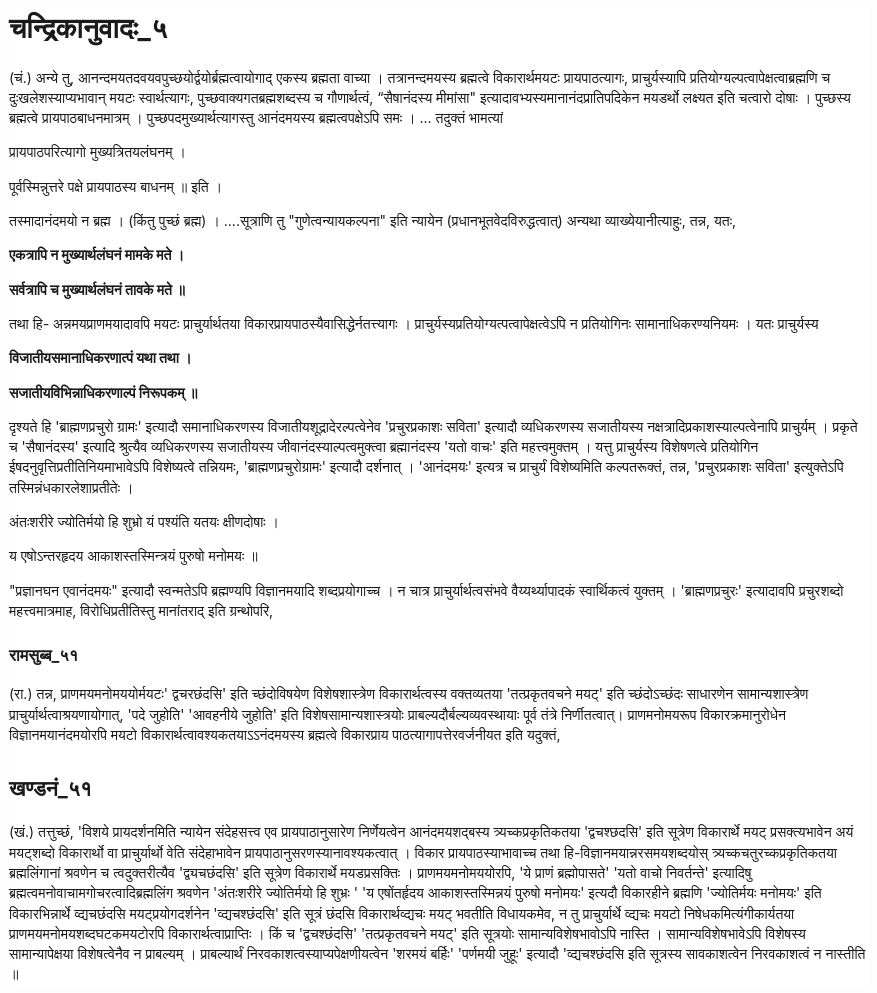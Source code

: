# **चन्द्रिकानुवादः\_५**

(चं.) अन्ये तु, आनन्दमयतदवयवपुच्छयोर्द्वयोर्ब्रह्मत्वायोगाद् एकस्य ब्रह्मता वाच्या । तत्रानन्दमयस्य ब्रह्मत्वे विकारार्थमयटः प्रायपाठत्यागः, प्राचुर्यस्यापि प्रतियोग्यल्पत्वापेक्षत्वाब्रह्मणि च दुःखलेशस्याप्यभावान् मयटः स्वार्थत्यागः, पुच्छवाक्यगतब्रह्मशब्दस्य च गौणार्थत्वं, “सैषानंदस्य मीमांसा" इत्यादावभ्यस्यमानानंदप्रातिपदिकेन मयडर्थो लक्ष्यत इति चत्वारो दोषाः । पुच्छस्य ब्रह्मत्वे प्रायपाठबाधनमात्रम् । पुच्छपदमुख्यार्थत्यागस्तु आनंदमयस्य ब्रह्मत्वपक्षेऽपि समः । ... तदुक्तं भामत्यां

प्रायपाठपरित्यागो मुख्यत्रितयलंघनम् ।

पूर्वस्मिन्नुत्तरे पक्षे प्रायपाठस्य बाधनम् ॥ इति ।

तस्मादानंदमयो न ब्रह्म । (किंतु पुच्छं ब्रह्म) । ....सूत्राणि तु "गुणेत्वन्यायकल्पना" इति न्यायेन (प्रधानभूतवेदविरुद्धत्वात्) अन्यथा व्याख्येयानीत्याहुः, तन्न, यतः,

**एकत्रापि न मुख्यार्थलंघनं मामके मते ।**

**सर्वत्रापि च मुख्यार्थलंघनं तावके मते ॥**

तथा हि- अन्नमयप्राणमयादावपि मयटः प्राचुर्यार्थतया विकारप्रायपाठस्यैवासिद्धेर्नतत्त्यागः । प्राचुर्यस्यप्रतियोग्यत्पत्वापेक्षत्वेऽपि न प्रतियोगिनः सामानाधिकरण्यनियमः । यतः प्राचुर्यस्य

**विजातीयसमानाधिकरणात्पं यथा तथा ।**

**सजातीयविभिन्नाधिकरणाल्पं निरूपकम् ॥**

दृश्यते हि 'ब्राह्मणप्रचुरो ग्रामः' इत्यादौ समानाधिकरणस्य विजातीयशूद्रादेरल्पत्वेनेव 'प्रचुरप्रकाशः सविता' इत्यादौ व्यधिकरणस्य सजातीयस्य नक्षत्रादिप्रकाशस्याल्पत्वेनापि प्राचुर्यम् । प्रकृते च 'सैषानंदस्य' इत्यादि श्रुत्यैव व्यधिकरणस्य सजातीयस्य जीवानंदस्याल्पत्वमुक्त्वा ब्रह्मानंदस्य 'यतो वाचः' इति महत्त्वमुक्तम् । यत्तु प्राचुर्यस्य विशेषणत्वे प्रतियोगिन ईषदनुवृत्तिप्रतीतिनियमाभावेऽपि विशेष्यत्वे तन्नियमः, 'ब्राह्मणप्रचुरोग्रामः' इत्यादौ दर्शनात् । 'आनंदमयः' इत्यत्र च प्राचुर्यं विशेष्यमिति कल्पतरूक्तं, तन्न, 'प्रचुरप्रकाशः सविता' इत्युक्तेऽपि तस्मिन्नंधकारलेशाप्रतीतेः ।

अंतःशरीरे ज्योतिर्मयो हि शुभ्रो यं पश्यंति यतयः क्षीणदोषाः ।

य एषोऽन्तरहृदय आकाशस्तस्मिन्त्रयं पुरुषो मनोमयः ॥

"प्रज्ञानघन एवानंदमयः" इत्यादौ स्वन्मतेऽपि ब्रह्मण्यपि विज्ञानमयादि शब्दप्रयोगाच्च । न चात्र प्राचुर्यार्थत्वसंभवे वैय्यर्थ्यापादकं स्वार्थिकत्वं युक्तम् । 'ब्राह्मणप्रचुरः' इत्यादावपि प्रचुरशब्दो महत्त्वमात्रमाह, विरोधिप्रतीतिस्तु मानांतराद् इति ग्रन्थोपरि,

### **रामसुब्ब\_५१**

(रा.) तन्न, प्राणमयमनोमययोर्मयटः' द्वचरछंदसि' इति च्छंदोविषयेण विशेषशास्त्रेण विकारार्थत्वस्य वक्तव्यतया 'तत्प्रकृतवचने मयट्' इति च्छंदोऽच्छंदः साधारणेन सामान्यशास्त्रेण प्राचुर्यार्थत्वाश्रयणायोगात्, 'पदे जुहोति' 'आवहनीये जुहोति' इति विशेषसामान्यशास्त्रयोः प्राबल्यदौर्बल्यव्यवस्थायाः पूर्व तंत्रे निर्णीतत्वात्। प्राणमनोमयरूप विकारक्रमानुरोधेन विज्ञानमयानंदमयोरपि मयटो विकारार्थत्वावश्यकतयाऽऽनंदमयस्य ब्रह्मत्वे विकारप्राय पाठत्यागापत्तेरवर्जनीयत इति यदुक्तं,

## **खण्डनं\_५१**

(खं.) तत्तुच्छं, 'विशये प्रायदर्शनमिति न्यायेन संदेहसत्त्व एव प्रायपाठानुसारेण निर्णेयत्वेन आनंदमयशद्बस्य त्र्यच्कप्रकृतिकतया 'द्वचश्छदसि' इति सूत्रेण विकारार्थे मयट् प्रसक्त्यभावेन अयं मयट्शब्दो विकारार्थो वा प्राचुर्यार्थो वेति संदेहाभावेन प्रायपाठानुसरणस्यानावश्यकत्वात् । विकार प्रायपाठस्याभावाच्च तथा हि-विज्ञानमयान्नरसमयशब्दयोस् त्र्यच्कचतुरच्कप्रकृतिकतया ब्रह्मलिंगानां श्रवणेन च त्वदुक्तरीत्यैव 'द्व्यचछंदसि' इति सूत्रेण विकारार्थे मयडप्रसक्तिः । प्राणमयमनोमययोरपि, 'ये प्राणं ब्रह्मोपासते' 'यतो वाचो निवर्तन्ते' इत्यादिषु ब्रह्मत्वमनोवाचामगोचरत्वादिब्रह्मलिंग श्रवणेन 'अंतःशरीरे ज्योतिर्मयो हि शुभ्रः ' 'य एषोंतर्हृदय आकाशस्तस्मिन्नयं पुरुषो मनोमयः' इत्यदौ विकारहीने ब्रह्मणि 'ज्योतिर्मयः मनोमयः' इति विकारभिन्नार्थे व्द्यचछंदसि मयट्प्रयोगदर्शनेन 'व्द्यचश्छंदसि' इति सूत्रं छंदसि विकारार्थव्द्यचः मयट् भवतीति विधायकमेव, न तु प्राचुर्यार्थे व्द्यचः मयटो निषेधकमित्यंगीकार्यतया प्राणमयमनोमयशब्दघटकमयटोरपि विकारार्थत्वाप्राप्तिः । किं च 'द्वचश्छंदसि' 'तत्प्रकृतवचने मयट्' इति सूत्रयोः सामान्यविशेषभावोऽपि नास्ति । सामान्यविशेषभावेऽपि विशेषस्य सामान्यापेक्षया विशेषत्वेनैव न प्राबल्यम् । प्राबल्यार्थं निरवकाशत्वस्याप्यपेक्षणीयत्वेन 'शरमयं बर्हिः' 'पर्णमयी जुहूः' इत्यादौ 'व्द्यचश्छंदसि इति सूत्रस्य सावकाशत्वेन निरवकाशत्वं न नास्तीति ॥

